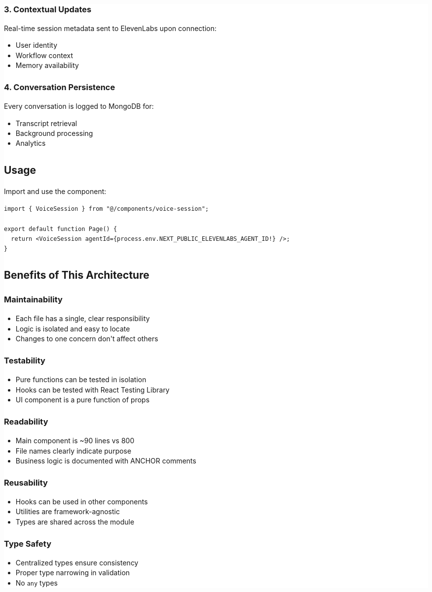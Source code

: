 ### 3. Contextual Updates
Real-time session metadata sent to ElevenLabs upon connection:
- User identity
- Workflow context
- Memory availability

### 4. Conversation Persistence
Every conversation is logged to MongoDB for:
- Transcript retrieval
- Background processing
- Analytics

## Usage

Import and use the component:

```tsx
import { VoiceSession } from "@/components/voice-session";

export default function Page() {
  return <VoiceSession agentId={process.env.NEXT_PUBLIC_ELEVENLABS_AGENT_ID!} />;
}
```

## Benefits of This Architecture

### Maintainability
- Each file has a single, clear responsibility
- Logic is isolated and easy to locate
- Changes to one concern don't affect others

### Testability
- Pure functions can be tested in isolation
- Hooks can be tested with React Testing Library
- UI component is a pure function of props

### Readability
- Main component is ~90 lines vs 800
- File names clearly indicate purpose
- Business logic is documented with ANCHOR comments

### Reusability
- Hooks can be used in other components
- Utilities are framework-agnostic
- Types are shared across the module

### Type Safety
- Centralized types ensure consistency
- Proper type narrowing in validation
- No `any` types
